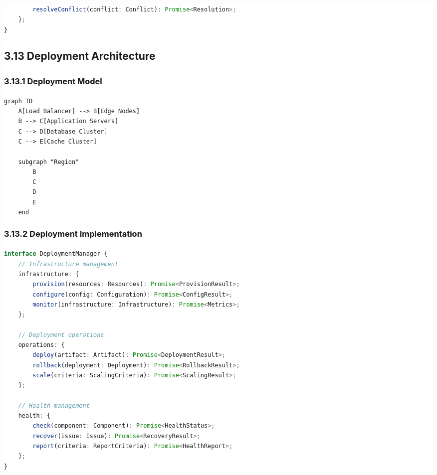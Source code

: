 ```typescript
        resolveConflict(conflict: Conflict): Promise<Resolution>;
    };
}
```

## 3.13 Deployment Architecture

### 3.13.1 Deployment Model

```mermaid
graph TD
    A[Load Balancer] --> B[Edge Nodes]
    B --> C[Application Servers]
    C --> D[Database Cluster]
    C --> E[Cache Cluster]
    
    subgraph "Region"
        B
        C
        D
        E
    end
```

### 3.13.2 Deployment Implementation

```typescript
interface DeploymentManager {
    // Infrastructure management
    infrastructure: {
        provision(resources: Resources): Promise<ProvisionResult>;
        configure(config: Configuration): Promise<ConfigResult>;
        monitor(infrastructure: Infrastructure): Promise<Metrics>;
    };

    // Deployment operations
    operations: {
        deploy(artifact: Artifact): Promise<DeploymentResult>;
        rollback(deployment: Deployment): Promise<RollbackResult>;
        scale(criteria: ScalingCriteria): Promise<ScalingResult>;
    };

    // Health management
    health: {
        check(component: Component): Promise<HealthStatus>;
        recover(issue: Issue): Promise<RecoveryResult>;
        report(criteria: ReportCriteria): Promise<HealthReport>;
    };
}
```
